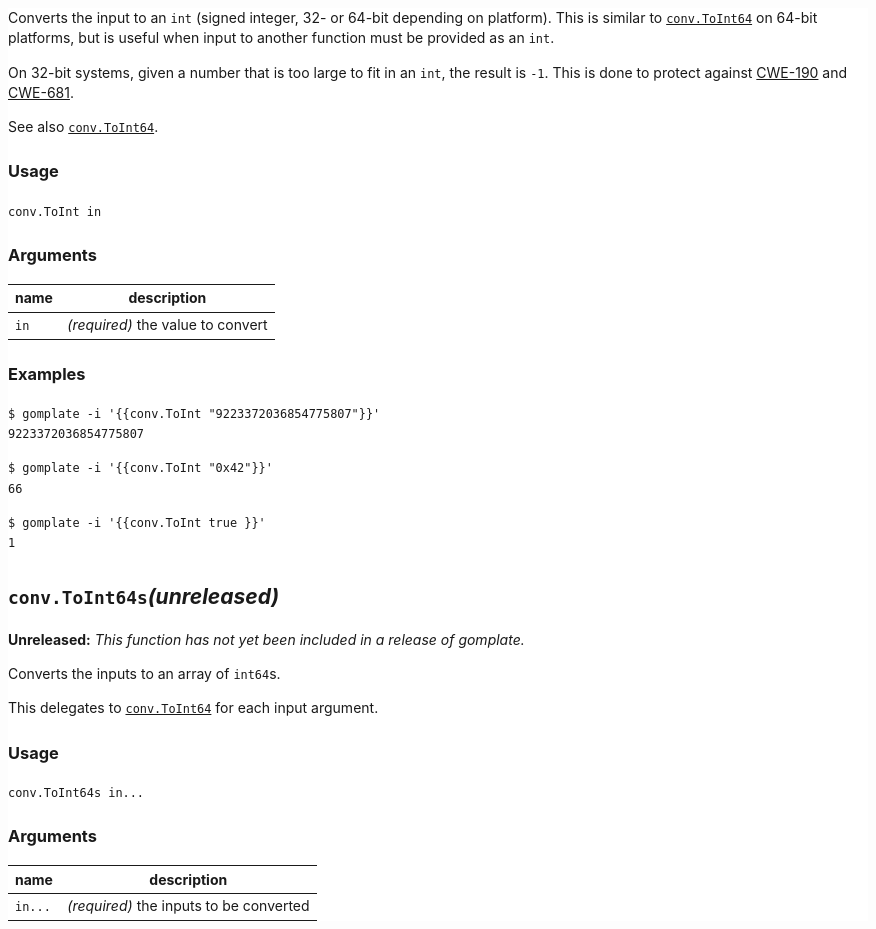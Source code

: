 Converts the input to an `int` (signed integer, 32- or 64-bit depending
on platform). This is similar to [`conv.ToInt64`](#conv-toint64) on 64-bit
platforms, but is useful when input to another function must be provided
as an `int`.

On 32-bit systems, given a number that is too large to fit in an `int`,
the result is `-1`. This is done to protect against
[CWE-190](https://cwe.mitre.org/data/definitions/190.html) and
[CWE-681](https://cwe.mitre.org/data/definitions/681.html).

See also [`conv.ToInt64`](#conv-toint64).

### Usage

```
conv.ToInt in
```

### Arguments

| name | description |
|------|-------------|
| `in` | _(required)_ the value to convert |

### Examples

```console
$ gomplate -i '{{conv.ToInt "9223372036854775807"}}'
9223372036854775807
```
```console
$ gomplate -i '{{conv.ToInt "0x42"}}'
66
```
```console
$ gomplate -i '{{conv.ToInt true }}'
1
```

## `conv.ToInt64s`_(unreleased)_
**Unreleased:** _This function has not yet been included in a release of gomplate._

Converts the inputs to an array of `int64`s.

This delegates to [`conv.ToInt64`](#conv-toint64) for each input argument.

### Usage

```
conv.ToInt64s in...
```

### Arguments

| name | description |
|------|-------------|
| `in...` | _(required)_ the inputs to be converted |
